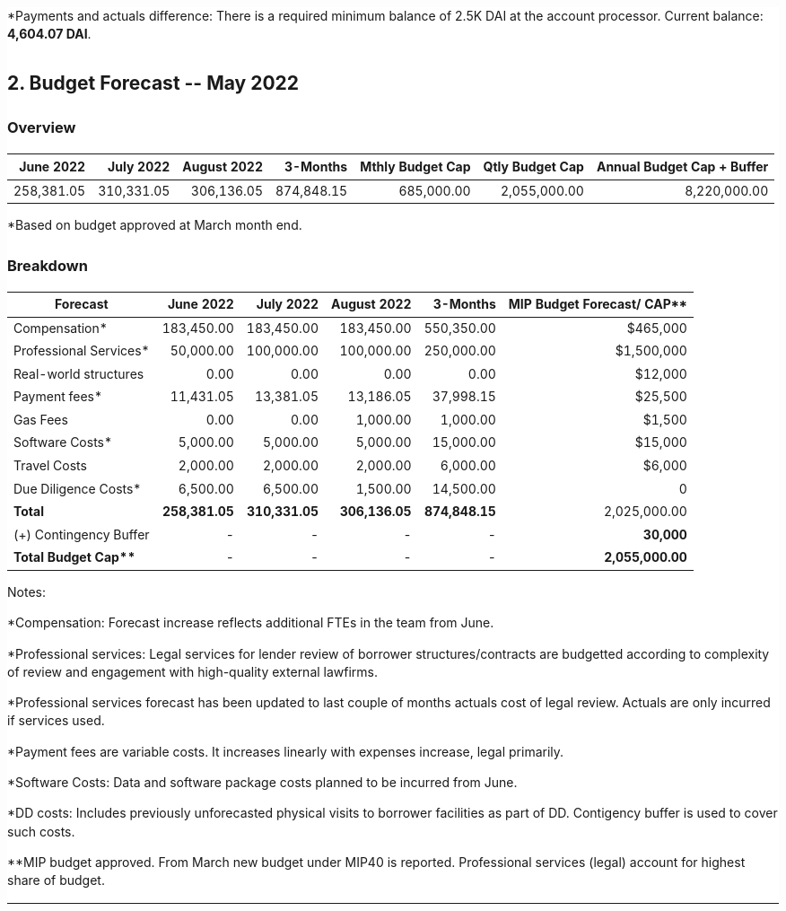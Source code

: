 *Payments and actuals difference:  There is a required minimum balance of 2.5K DAI at the account processor. Current balance: **4,604.07 DAI**.

## 2. Budget Forecast -- May 2022

### Overview

|  June 2022 |  July 2022 | August 2022 |   3-Months | Mthly Budget Cap | Qtly Budget Cap | Annual Budget Cap + Buffer |
| ----------:| ----------:| -----------:| ----------:| ----------------:| ---------------:| --------------------------:|
| 258,381.05 | 310,331.05 |  306,136.05 | 874,848.15 |       685,000.00 |    2,055,000.00 |               8,220,000.00 |

*Based on budget approved at March month end. 

### Breakdown

| Forecast                |  June 2022 |  July 2022 | August 2022 |   3-Months | MIP Budget Forecast/ CAP\*\* |
| ----------------------- | ----------:| ----------:| -----------:| ----------:| ----------------------------:|
| Compensation\*          | 183,450.00 | 183,450.00 |  183,450.00 | 550,350.00 |                     $465,000 |
| Professional Services\* |  50,000.00 | 100,000.00 |  100,000.00 | 250,000.00 |                   $1,500,000 |
| Real-world structures   |       0.00 |       0.00 |        0.00 |       0.00 |                      $12,000 |
| Payment fees\*          |  11,431.05 |  13,381.05 |   13,186.05 |  37,998.15 |                      $25,500 |
| Gas Fees                |       0.00 |       0.00 |    1,000.00 |   1,000.00 |                       $1,500 |
| Software Costs\*        |   5,000.00 |   5,000.00 |    5,000.00 |  15,000.00 |                      $15,000 |
| Travel Costs            |   2,000.00 |   2,000.00 |    2,000.00 |   6,000.00 |                       $6,000 |
| Due Diligence Costs\*   |   6,500.00 |   6,500.00 |    1,500.00 |  14,500.00 |                            0 |
| **Total**                   | **258,381.05** | **310,331.05** |  **306,136.05** | **874,848.15** |                 2,025,000.00 |
| (+) Contingency Buffer  |         \- |         \- |          \- |         \- |                       **30,000** |
| **Total Budget Cap\*\***    |         \- |         \- |          \- |         \- |                 **2,055,000.00** |

Notes:

*Compensation: Forecast increase reflects additional FTEs in the team from June.

*Professional services: Legal services for lender review of borrower structures/contracts are budgetted according to complexity of review and engagement with high-quality external lawfirms.

*Professional services forecast has been updated to last couple of months actuals cost of legal review. Actuals are only incurred if services used.

*Payment fees are variable costs. It increases linearly with expenses increase, legal primarily.

*Software Costs: Data and software package costs planned to be incurred from June.

*DD costs: Includes previously unforecasted physical visits to borrower facilities as part of DD. Contigency buffer is used to cover such costs.

**MIP budget approved. From March new budget under MIP40 is reported. Professional services (legal) account for highest share of budget.

---